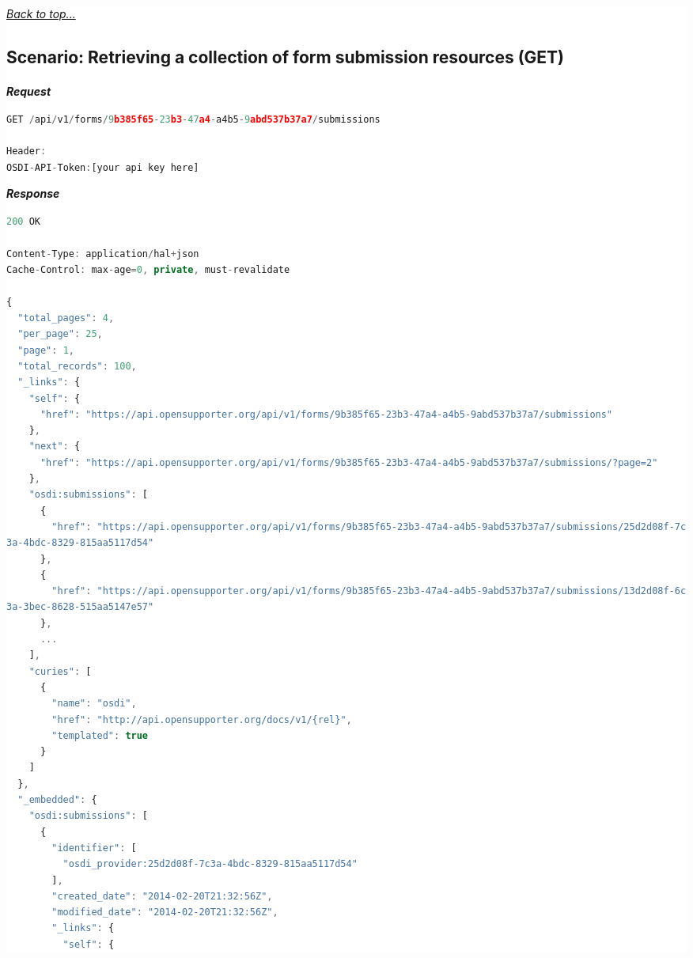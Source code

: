 _[Back to top...](#form)_


## Scenario: Retrieving a collection of form submission resources (GET)

***Request***

```javascript
GET /api/v1/forms/9b385f65-23b3-47a4-a4b5-9abd537b37a7/submissions

Header:
OSDI-API-Token:[your api key here]
```

***Response***
```javascript
200 OK

Content-Type: application/hal+json
Cache-Control: max-age=0, private, must-revalidate

{
  "total_pages": 4,
  "per_page": 25,
  "page": 1,
  "total_records": 100,
  "_links": {
    "self": {
      "href": "https://api.opensupporter.org/api/v1/forms/9b385f65-23b3-47a4-a4b5-9abd537b37a7/submissions"
    },
    "next": {
      "href": "https://api.opensupporter.org/api/v1/forms/9b385f65-23b3-47a4-a4b5-9abd537b37a7/submissions/?page=2"
    },
    "osdi:submissions": [
      {
        "href": "https://api.opensupporter.org/api/v1/forms/9b385f65-23b3-47a4-a4b5-9abd537b37a7/submissions/25d2d08f-7c3a-4bdc-8329-815aa5117d54"
      },
      {
        "href": "https://api.opensupporter.org/api/v1/forms/9b385f65-23b3-47a4-a4b5-9abd537b37a7/submissions/13d2d08f-6c3a-3bec-8628-515aa5147e57"
      },
      ...
    ],
    "curies": [
      {
        "name": "osdi",
        "href": "http://api.opensupporter.org/docs/v1/{rel}",
        "templated": true
      }
    ]
  },
  "_embedded": {
    "osdi:submissions": [
      {
        "identifier": [
          "osdi_provider:25d2d08f-7c3a-4bdc-8329-815aa5117d54"
        ],
        "created_date": "2014-02-20T21:32:56Z",
        "modified_date": "2014-02-20T21:32:56Z",
        "_links": {
          "self": {
```
